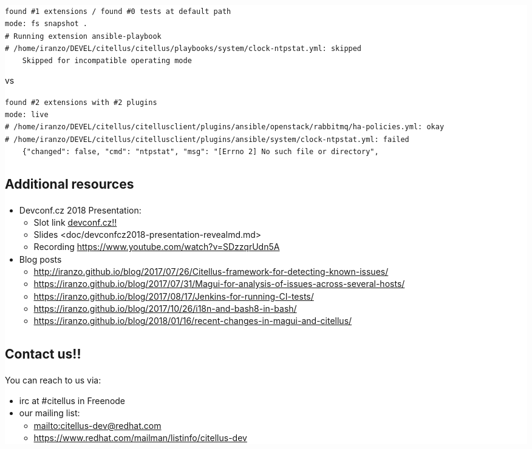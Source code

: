 ~~~
found #1 extensions / found #0 tests at default path
mode: fs snapshot .
# Running extension ansible-playbook
# /home/iranzo/DEVEL/citellus/citellus/playbooks/system/clock-ntpstat.yml: skipped
    Skipped for incompatible operating mode
~~~

vs

~~~
found #2 extensions with #2 plugins
mode: live
# /home/iranzo/DEVEL/citellus/citellusclient/plugins/ansible/openstack/rabbitmq/ha-policies.yml: okay
# /home/iranzo/DEVEL/citellus/citellusclient/plugins/ansible/system/clock-ntpstat.yml: failed
    {"changed": false, "cmd": "ntpstat", "msg": "[Errno 2] No such file or directory",

~~~

## Additional resources
- Devconf.cz 2018 Presentation:
    - Slot link [devconf.cz!!](https://devconfcz2018.sched.com/event/DJXG/detect-pitfalls-of-osp-deployments-with-citellus)
    - Slides <doc/devconfcz2018-presentation-revealmd.md>
    - Recording <https://www.youtube.com/watch?v=SDzzqrUdn5A>
- Blog posts
    - <http://iranzo.github.io/blog/2017/07/26/Citellus-framework-for-detecting-known-issues/>
    - <https://iranzo.github.io/blog/2017/07/31/Magui-for-analysis-of-issues-across-several-hosts/>
    - <https://iranzo.github.io/blog/2017/08/17/Jenkins-for-running-CI-tests/>
    - <https://iranzo.github.io/blog/2017/10/26/i18n-and-bash8-in-bash/>
    - <https://iranzo.github.io/blog/2018/01/16/recent-changes-in-magui-and-citellus/>

## Contact us!!
You can reach to us via:
- irc at #citellus in Freenode
- our mailing list:
    - <mailto:citellus-dev@redhat.com>
    - <https://www.redhat.com/mailman/listinfo/citellus-dev>
